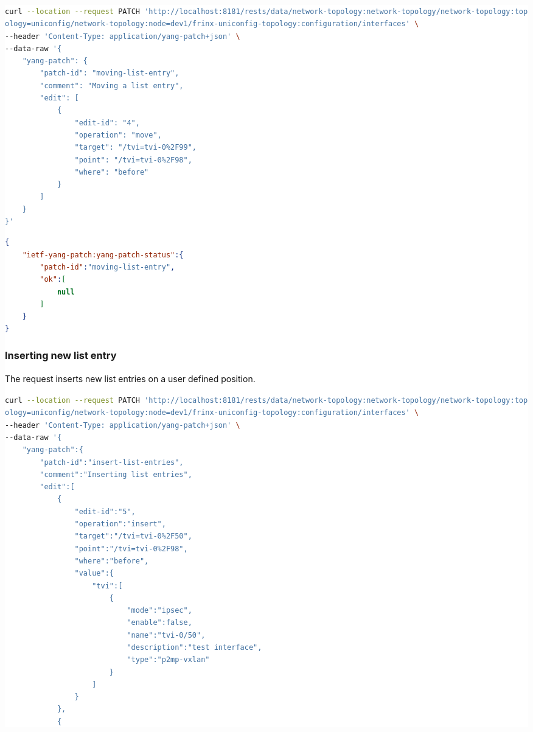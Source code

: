 ```bash PATCH request
curl --location --request PATCH 'http://localhost:8181/rests/data/network-topology:network-topology/network-topology:topology=uniconfig/network-topology:node=dev1/frinx-uniconfig-topology:configuration/interfaces' \
--header 'Content-Type: application/yang-patch+json' \
--data-raw '{
    "yang-patch": {
        "patch-id": "moving-list-entry",
        "comment": "Moving a list entry",
        "edit": [
            {
                "edit-id": "4",
                "operation": "move",
                "target": "/tvi=tvi-0%2F99",
                "point": "/tvi=tvi-0%2F98",
                "where": "before"
            }
        ]
    }
}'
```

```json PATCH response
{
    "ietf-yang-patch:yang-patch-status":{
        "patch-id":"moving-list-entry",
        "ok":[
            null
        ]
    }
}
```

### Inserting new list entry

The request inserts new list entries on a user defined position.

```bash PATCH request
curl --location --request PATCH 'http://localhost:8181/rests/data/network-topology:network-topology/network-topology:topology=uniconfig/network-topology:node=dev1/frinx-uniconfig-topology:configuration/interfaces' \
--header 'Content-Type: application/yang-patch+json' \
--data-raw '{
    "yang-patch":{
        "patch-id":"insert-list-entries",
        "comment":"Inserting list entries",
        "edit":[
            {
                "edit-id":"5",
                "operation":"insert",
                "target":"/tvi=tvi-0%2F50",
                "point":"/tvi=tvi-0%2F98",
                "where":"before",
                "value":{
                    "tvi":[
                        {
                            "mode":"ipsec",
                            "enable":false,
                            "name":"tvi-0/50",
                            "description":"test interface",
                            "type":"p2mp-vxlan"
                        }
                    ]
                }
            },
            {
```